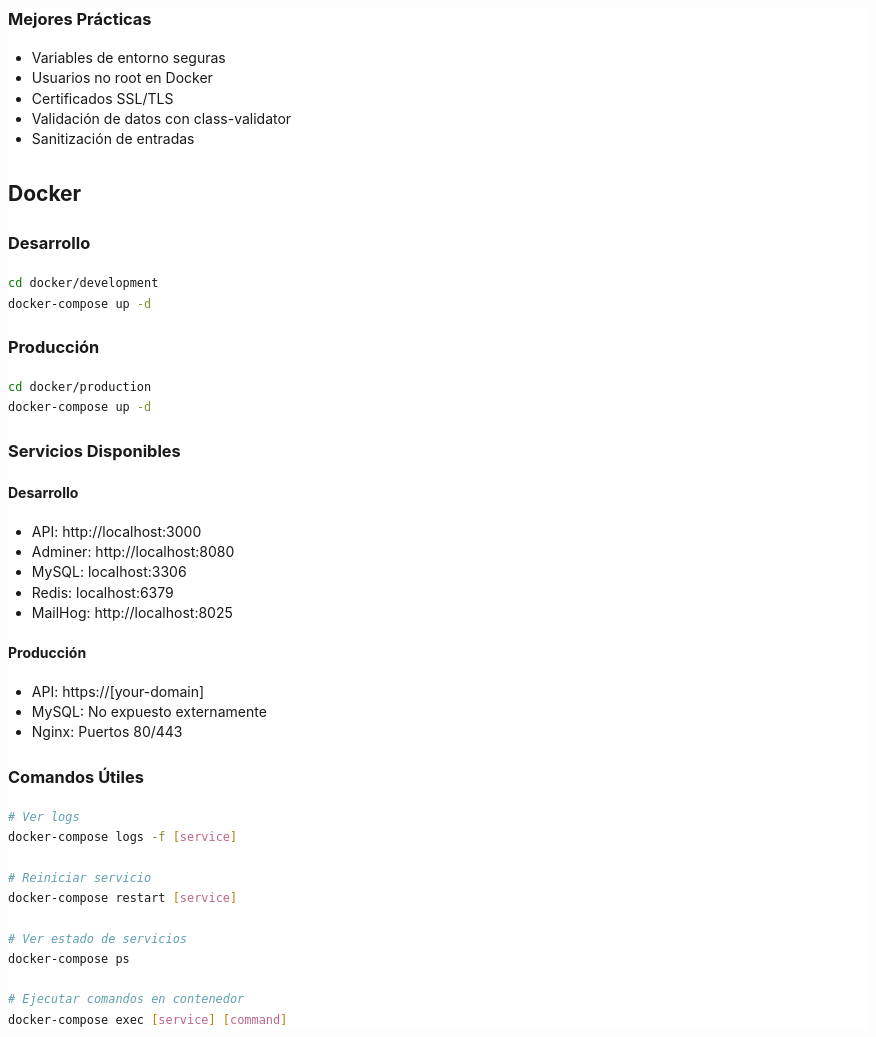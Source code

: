 ### Mejores Prácticas
- Variables de entorno seguras
- Usuarios no root en Docker
- Certificados SSL/TLS
- Validación de datos con class-validator
- Sanitización de entradas

## Docker

### Desarrollo
```bash
cd docker/development
docker-compose up -d
```

### Producción
```bash
cd docker/production
docker-compose up -d
```

### Servicios Disponibles

#### Desarrollo
- API: http://localhost:3000
- Adminer: http://localhost:8080
- MySQL: localhost:3306
- Redis: localhost:6379
- MailHog: http://localhost:8025

#### Producción
- API: https://[your-domain]
- MySQL: No expuesto externamente
- Nginx: Puertos 80/443

### Comandos Útiles
```bash
# Ver logs
docker-compose logs -f [service]

# Reiniciar servicio
docker-compose restart [service]

# Ver estado de servicios
docker-compose ps

# Ejecutar comandos en contenedor
docker-compose exec [service] [command]
```
